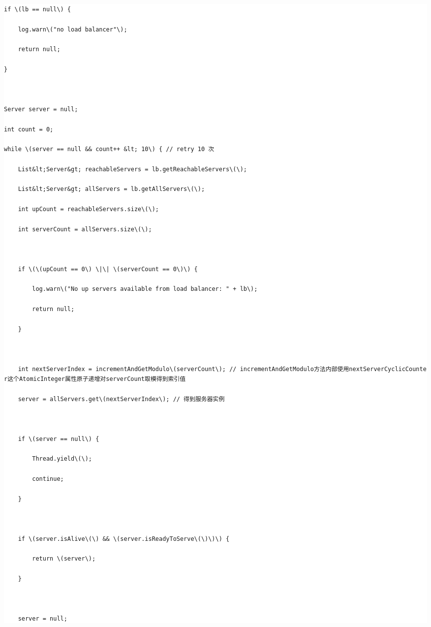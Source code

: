 ```
if \(lb == null\) {

    log.warn\("no load balancer"\);

    return null;

}



Server server = null;

int count = 0;

while \(server == null && count++ &lt; 10\) { // retry 10 次

    List&lt;Server&gt; reachableServers = lb.getReachableServers\(\);

    List&lt;Server&gt; allServers = lb.getAllServers\(\);

    int upCount = reachableServers.size\(\);

    int serverCount = allServers.size\(\);



    if \(\(upCount == 0\) \|\| \(serverCount == 0\)\) {

        log.warn\("No up servers available from load balancer: " + lb\);

        return null;

    }



    int nextServerIndex = incrementAndGetModulo\(serverCount\); // incrementAndGetModulo方法内部使用nextServerCyclicCounter这个AtomicInteger属性原子递增对serverCount取模得到索引值

    server = allServers.get\(nextServerIndex\); // 得到服务器实例



    if \(server == null\) {

        Thread.yield\(\);

        continue;

    }



    if \(server.isAlive\(\) && \(server.isReadyToServe\(\)\)\) {

        return \(server\);

    }



    server = null;

```